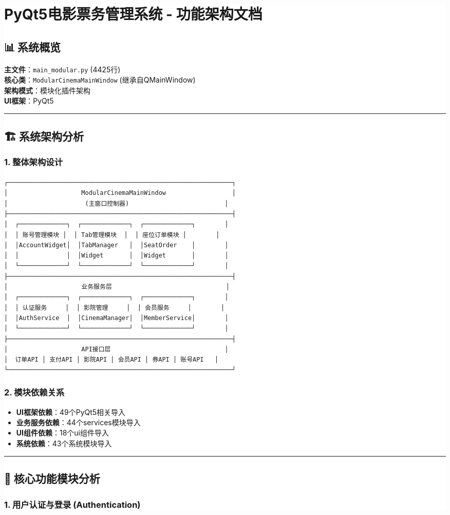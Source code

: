 # PyQt5电影票务管理系统 - 功能架构文档

## 📊 系统概览

**主文件**：`main_modular.py` (4425行)  
**核心类**：`ModularCinemaMainWindow` (继承自QMainWindow)  
**架构模式**：模块化插件架构  
**UI框架**：PyQt5  

---

## 🏗️ 系统架构分析

### 1. 整体架构设计

```
┌─────────────────────────────────────────────────────────────┐
│                    ModularCinemaMainWindow                  │
│                     (主窗口控制器)                          │
├─────────────────────────────────────────────────────────────┤
│  ┌─────────────┐  ┌─────────────┐  ┌─────────────┐        │
│  │ 账号管理模块 │  │ Tab管理模块  │  │ 座位订单模块 │        │
│  │AccountWidget│  │TabManager   │  │SeatOrder    │        │
│  │             │  │Widget       │  │Widget       │        │
│  └─────────────┘  └─────────────┘  └─────────────┘        │
├─────────────────────────────────────────────────────────────┤
│                    业务服务层                               │
│  ┌─────────────┐  ┌─────────────┐  ┌─────────────┐        │
│  │ 认证服务     │  │ 影院管理     │  │ 会员服务     │        │
│  │AuthService  │  │CinemaManager│  │MemberService│        │
│  └─────────────┘  └─────────────┘  └─────────────┘        │
├─────────────────────────────────────────────────────────────┤
│                    API接口层                               │
│  订单API │ 支付API │ 影院API │ 会员API │ 券API │ 账号API   │
└─────────────────────────────────────────────────────────────┘
```

### 2. 模块依赖关系

- **UI框架依赖**：49个PyQt5相关导入
- **业务服务依赖**：44个services模块导入
- **UI组件依赖**：18个ui组件导入
- **系统依赖**：43个系统模块导入

---

## 🎯 核心功能模块分析

### 1. 用户认证与登录 (Authentication)
